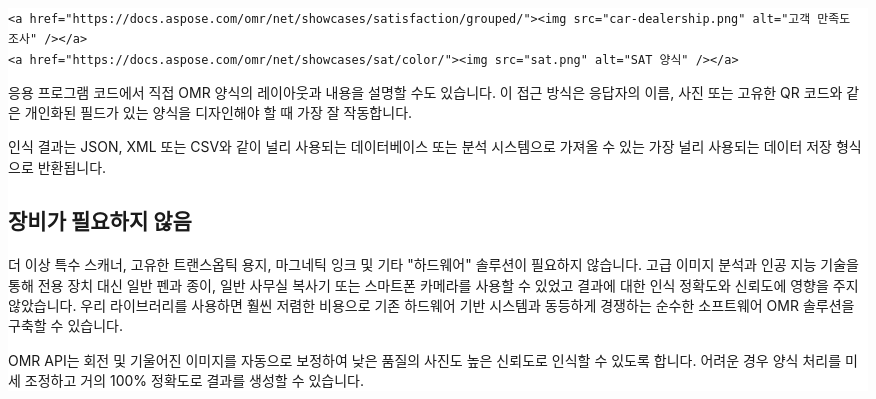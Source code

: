 	<a href="https://docs.aspose.com/omr/net/showcases/satisfaction/grouped/"><img src="car-dealership.png" alt="고객 만족도 조사" /></a>
	<a href="https://docs.aspose.com/omr/net/showcases/sat/color/"><img src="sat.png" alt="SAT 양식" /></a>
</div>
<p>응용 프로그램 코드에서 직접 OMR 양식의 레이아웃과 내용을 설명할 수도 있습니다. 이 접근 방식은 응답자의 이름, 사진 또는 고유한 QR 코드와 같은 개인화된 필드가 있는 양식을 디자인해야 할 때 가장 잘 작동합니다.</p>
<p>인식 결과는 JSON, XML 또는 CSV와 같이 널리 사용되는 데이터베이스 또는 분석 시스템으로 가져올 수 있는 가장 널리 사용되는 데이터 저장 형식으로 반환됩니다.</p>
</div>

<div class="col-lg-12">
<h2 class="h2title">장비가 필요하지 않음</h2>
<p>더 이상 특수 스캐너, 고유한 트랜스옵틱 용지, 마그네틱 잉크 및 기타 &quot;하드웨어&quot; 솔루션이 필요하지 않습니다. 고급 이미지 분석과 인공 지능 기술을 통해 전용 장치 대신 일반 펜과 종이, 일반 사무실 복사기 또는 스마트폰 카메라를 사용할 수 있었고 결과에 대한 인식 정확도와 신뢰도에 영향을 주지 않았습니다. 우리 라이브러리를 사용하면 훨씬 저렴한 비용으로 기존 하드웨어 기반 시스템과 동등하게 경쟁하는 순수한 소프트웨어 OMR 솔루션을 구축할 수 있습니다.</p>
<p>OMR API는 회전 및 기울어진 이미지를 자동으로 보정하여 낮은 품질의 사진도 높은 신뢰도로 인식할 수 있도록 합니다. 어려운 경우 양식 처리를 미세 조정하고 거의 100% 정확도로 결과를 생성할 수 있습니다.</p>
</div>
